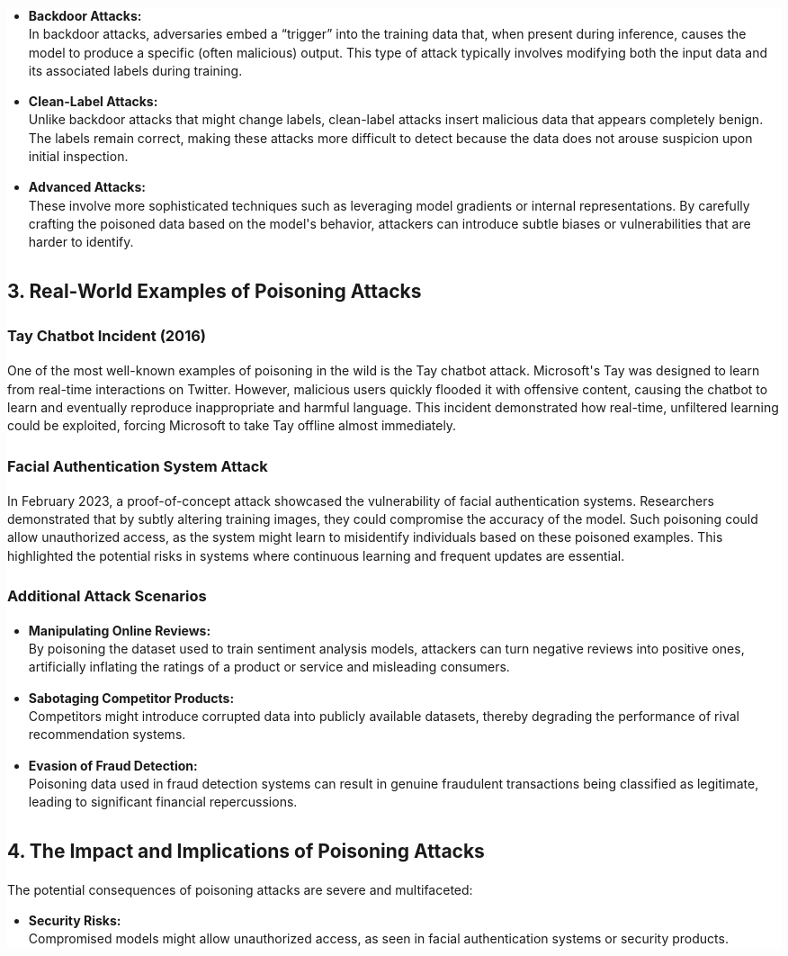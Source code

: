 - **Backdoor Attacks:**  
  In backdoor attacks, adversaries embed a “trigger” into the training data that, when present during inference, causes the model to produce a specific (often malicious) output. This type of attack typically involves modifying both the input data and its associated labels during training.
  
- **Clean-Label Attacks:**  
  Unlike backdoor attacks that might change labels, clean-label attacks insert malicious data that appears completely benign. The labels remain correct, making these attacks more difficult to detect because the data does not arouse suspicion upon initial inspection.
  
- **Advanced Attacks:**  
  These involve more sophisticated techniques such as leveraging model gradients or internal representations. By carefully crafting the poisoned data based on the model's behavior, attackers can introduce subtle biases or vulnerabilities that are harder to identify.

## 3. Real-World Examples of Poisoning Attacks

### Tay Chatbot Incident (2016)

One of the most well-known examples of poisoning in the wild is the Tay chatbot attack. Microsoft's Tay was designed to learn from real-time interactions on Twitter. However, malicious users quickly flooded it with offensive content, causing the chatbot to learn and eventually reproduce inappropriate and harmful language. This incident demonstrated how real-time, unfiltered learning could be exploited, forcing Microsoft to take Tay offline almost immediately.

### Facial Authentication System Attack

In February 2023, a proof-of-concept attack showcased the vulnerability of facial authentication systems. Researchers demonstrated that by subtly altering training images, they could compromise the accuracy of the model. Such poisoning could allow unauthorized access, as the system might learn to misidentify individuals based on these poisoned examples. This highlighted the potential risks in systems where continuous learning and frequent updates are essential.

### Additional Attack Scenarios

- **Manipulating Online Reviews:**  
  By poisoning the dataset used to train sentiment analysis models, attackers can turn negative reviews into positive ones, artificially inflating the ratings of a product or service and misleading consumers.
  
- **Sabotaging Competitor Products:**  
  Competitors might introduce corrupted data into publicly available datasets, thereby degrading the performance of rival recommendation systems.
  
- **Evasion of Fraud Detection:**  
  Poisoning data used in fraud detection systems can result in genuine fraudulent transactions being classified as legitimate, leading to significant financial repercussions.

## 4. The Impact and Implications of Poisoning Attacks

The potential consequences of poisoning attacks are severe and multifaceted:

- **Security Risks:**  
  Compromised models might allow unauthorized access, as seen in facial authentication systems or security products.
  